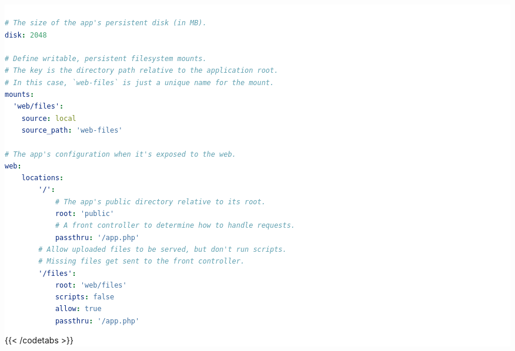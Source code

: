 ```yaml {configFile="app"}

# The size of the app's persistent disk (in MB).
disk: 2048

# Define writable, persistent filesystem mounts.
# The key is the directory path relative to the application root.
# In this case, `web-files` is just a unique name for the mount.
mounts:
  'web/files':
    source: local
    source_path: 'web-files'

# The app's configuration when it's exposed to the web.
web:
    locations:
        '/':
            # The app's public directory relative to its root.
            root: 'public'
            # A front controller to determine how to handle requests.
            passthru: '/app.php'
        # Allow uploaded files to be served, but don't run scripts.
        # Missing files get sent to the front controller.
        '/files':
            root: 'web/files'
            scripts: false
            allow: true
            passthru: '/app.php'
```

{{< /codetabs >}}